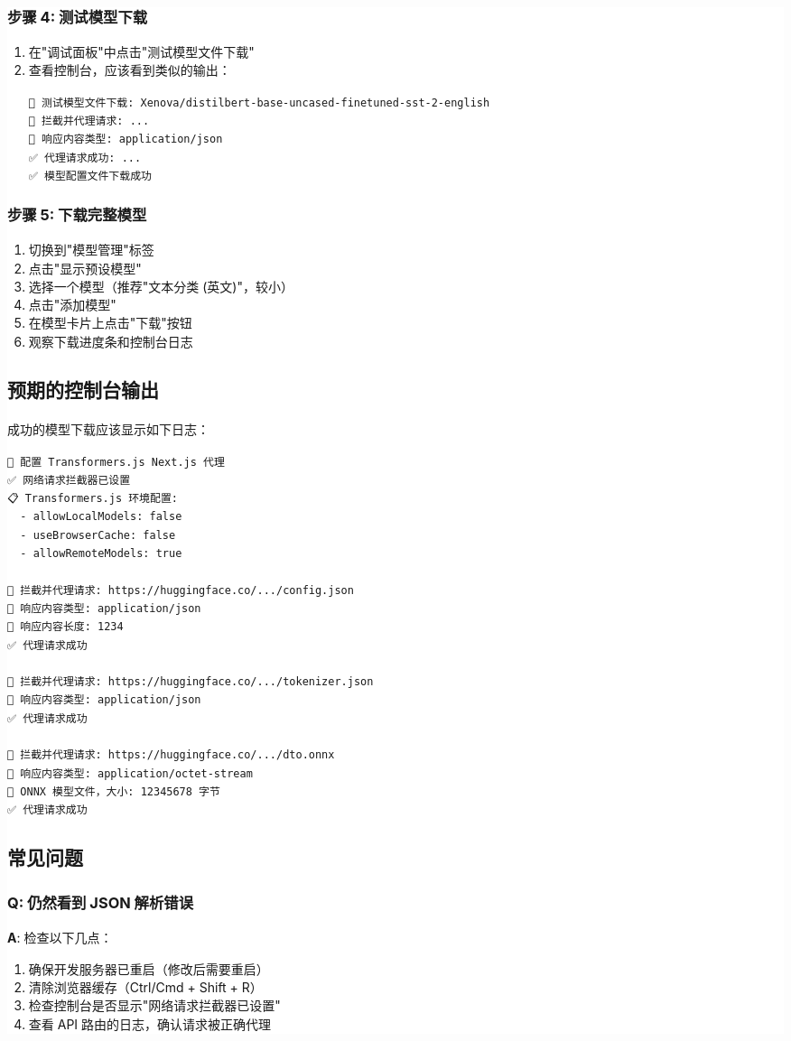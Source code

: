 ### 步骤 4: 测试模型下载

1. 在"调试面板"中点击"测试模型文件下载"
2. 查看控制台，应该看到类似的输出：
   ```
   🧪 测试模型文件下载: Xenova/distilbert-base-uncased-finetuned-sst-2-english
   🔄 拦截并代理请求: ...
   📄 响应内容类型: application/json
   ✅ 代理请求成功: ...
   ✅ 模型配置文件下载成功
   ```

### 步骤 5: 下载完整模型

1. 切换到"模型管理"标签
2. 点击"显示预设模型"
3. 选择一个模型（推荐"文本分类 (英文)"，较小）
4. 点击"添加模型"
5. 在模型卡片上点击"下载"按钮
6. 观察下载进度条和控制台日志

## 预期的控制台输出

成功的模型下载应该显示如下日志：

```
🚀 配置 Transformers.js Next.js 代理
✅ 网络请求拦截器已设置
📋 Transformers.js 环境配置:
  - allowLocalModels: false
  - useBrowserCache: false
  - allowRemoteModels: true

🔄 拦截并代理请求: https://huggingface.co/.../config.json
📄 响应内容类型: application/json
📏 响应内容长度: 1234
✅ 代理请求成功

🔄 拦截并代理请求: https://huggingface.co/.../tokenizer.json
📄 响应内容类型: application/json
✅ 代理请求成功

🔄 拦截并代理请求: https://huggingface.co/.../dto.onnx
📄 响应内容类型: application/octet-stream
🧠 ONNX 模型文件，大小: 12345678 字节
✅ 代理请求成功
```

## 常见问题

### Q: 仍然看到 JSON 解析错误
**A**: 检查以下几点：
1. 确保开发服务器已重启（修改后需要重启）
2. 清除浏览器缓存（Ctrl/Cmd + Shift + R）
3. 检查控制台是否显示"网络请求拦截器已设置"
4. 查看 API 路由的日志，确认请求被正确代理
